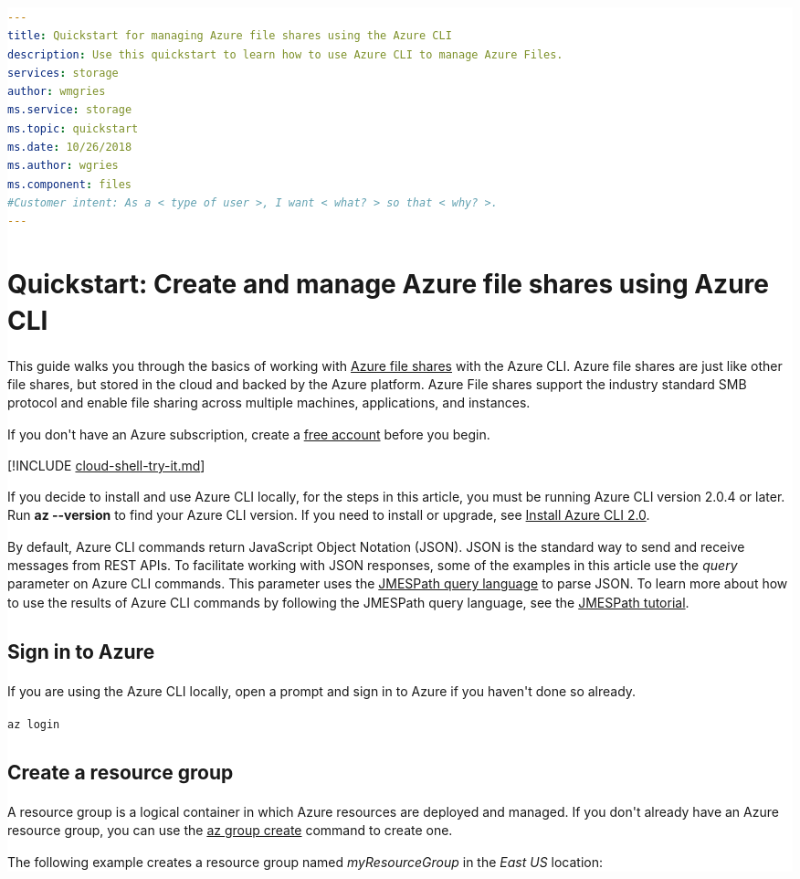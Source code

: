 ```yaml
---
title: Quickstart for managing Azure file shares using the Azure CLI
description: Use this quickstart to learn how to use Azure CLI to manage Azure Files.
services: storage
author: wmgries
ms.service: storage
ms.topic: quickstart
ms.date: 10/26/2018
ms.author: wgries
ms.component: files
#Customer intent: As a < type of user >, I want < what? > so that < why? >.
---
```


# Quickstart: Create and manage Azure file shares using Azure CLI
This guide walks you through the basics of working with [Azure file shares](storage-files-introduction.md) with the Azure CLI. Azure file shares are just like other file shares, but stored in the cloud and backed by the Azure platform. Azure File shares support the industry standard SMB protocol and enable file sharing across multiple machines, applications, and instances. 

If you don't have an Azure subscription, create a [free account](https://azure.microsoft.com/free/?WT.mc_id=A261C142F) before you begin.

[!INCLUDE [cloud-shell-try-it.md](../../../includes/cloud-shell-try-it.md)]

If you decide to install and use Azure CLI locally, for the steps in this article, you must be running Azure CLI version 2.0.4 or later. Run **az --version** to find your Azure CLI version. If you need to install or upgrade, see [Install Azure CLI 2.0](/cli/azure/install-azure-cli). 

By default, Azure CLI commands return JavaScript Object Notation (JSON). JSON is the standard way to send and receive messages from REST APIs. To facilitate working with JSON responses, some of the examples in this article use the *query* parameter on Azure CLI commands. This parameter uses the [JMESPath query language](http://jmespath.org/) to parse JSON. To learn more about how to use the results of Azure CLI commands by following the JMESPath query language, see the [JMESPath tutorial](http://jmespath.org/tutorial.html).

## Sign in to Azure
If you are using the Azure CLI locally, open a prompt and sign in to Azure if you haven't done so already.

```bash 
az login
```

## Create a resource group
A resource group is a logical container in which Azure resources are deployed and managed. If you don't already have an Azure resource group, you can use the [az group create](/cli/azure/group#create) command to create one. 

The following example creates a resource group named *myResourceGroup* in the *East US* location:
